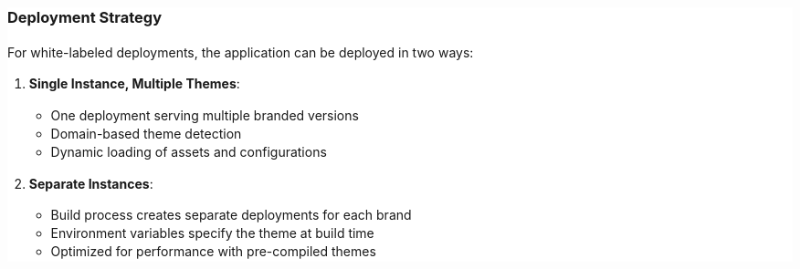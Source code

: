 ### Deployment Strategy

For white-labeled deployments, the application can be deployed in two ways:

1. **Single Instance, Multiple Themes**:

   - One deployment serving multiple branded versions
   - Domain-based theme detection
   - Dynamic loading of assets and configurations

2. **Separate Instances**:
   - Build process creates separate deployments for each brand
   - Environment variables specify the theme at build time
   - Optimized for performance with pre-compiled themes
